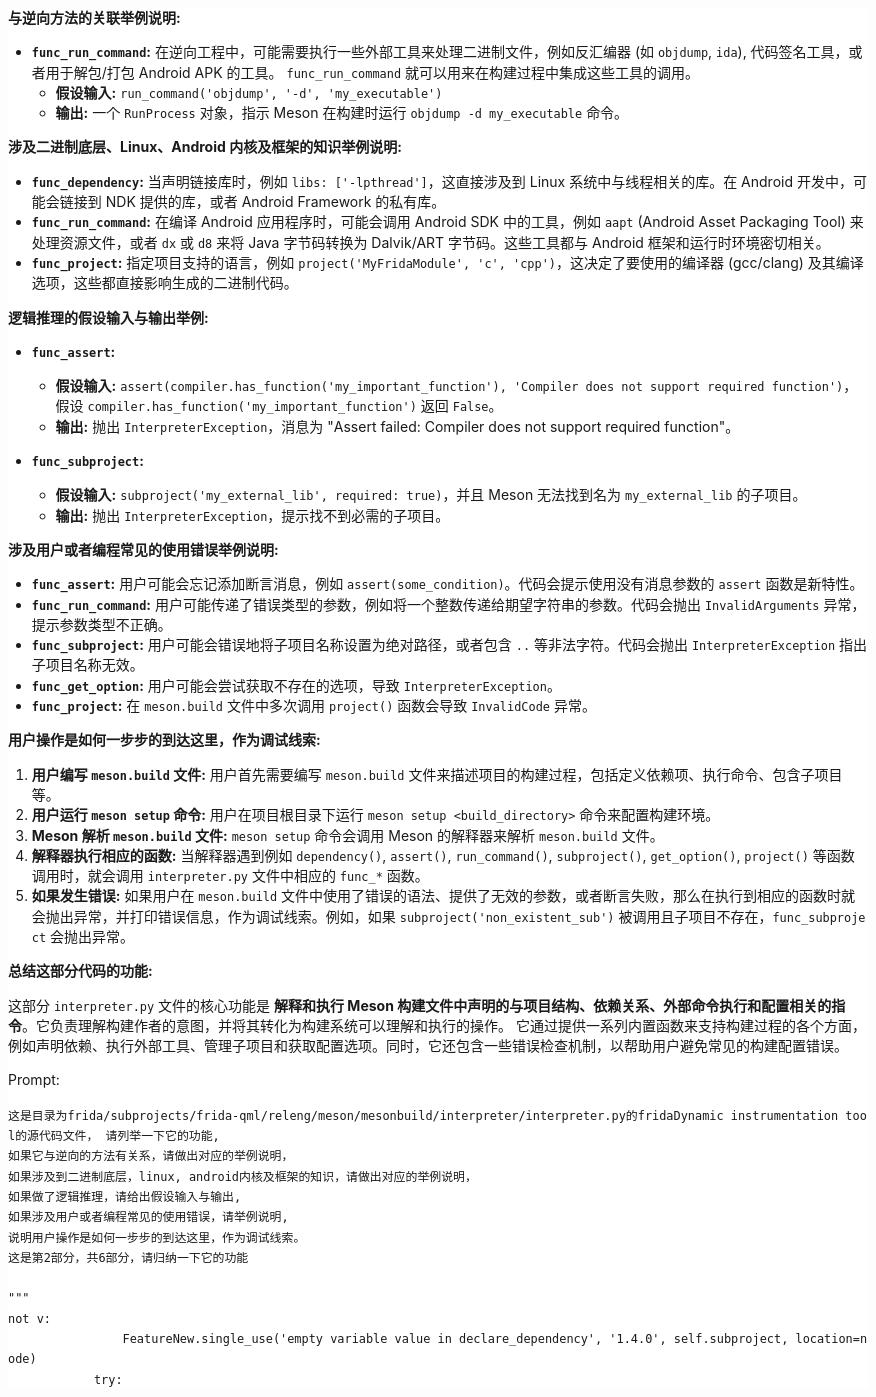 **与逆向方法的关联举例说明:**

- **`func_run_command`:** 在逆向工程中，可能需要执行一些外部工具来处理二进制文件，例如反汇编器 (如 `objdump`, `ida`),  代码签名工具，或者用于解包/打包 Android APK 的工具。 `func_run_command` 就可以用来在构建过程中集成这些工具的调用。
  - **假设输入:** `run_command('objdump', '-d', 'my_executable')`
  - **输出:**  一个 `RunProcess` 对象，指示 Meson 在构建时运行 `objdump -d my_executable` 命令。

**涉及二进制底层、Linux、Android 内核及框架的知识举例说明:**

- **`func_dependency`:** 当声明链接库时，例如 `libs: ['-lpthread']`，这直接涉及到 Linux 系统中与线程相关的库。在 Android 开发中，可能会链接到 NDK 提供的库，或者 Android Framework 的私有库。
- **`func_run_command`:**  在编译 Android 应用程序时，可能会调用 Android SDK 中的工具，例如 `aapt` (Android Asset Packaging Tool) 来处理资源文件，或者 `dx` 或 `d8` 来将 Java 字节码转换为 Dalvik/ART 字节码。这些工具都与 Android 框架和运行时环境密切相关。
- **`func_project`:**  指定项目支持的语言，例如 `project('MyFridaModule', 'c', 'cpp')`，这决定了要使用的编译器 (gcc/clang) 及其编译选项，这些都直接影响生成的二进制代码。

**逻辑推理的假设输入与输出举例:**

- **`func_assert`:**
  - **假设输入:**  `assert(compiler.has_function('my_important_function'), 'Compiler does not support required function')`，假设 `compiler.has_function('my_important_function')` 返回 `False`。
  - **输出:**  抛出 `InterpreterException`，消息为 "Assert failed: Compiler does not support required function"。

- **`func_subproject`:**
  - **假设输入:**  `subproject('my_external_lib', required: true)`，并且 Meson 无法找到名为 `my_external_lib` 的子项目。
  - **输出:**  抛出 `InterpreterException`，提示找不到必需的子项目。

**涉及用户或者编程常见的使用错误举例说明:**

- **`func_assert`:** 用户可能会忘记添加断言消息，例如 `assert(some_condition)`。代码会提示使用没有消息参数的 `assert` 函数是新特性。
- **`func_run_command`:** 用户可能传递了错误类型的参数，例如将一个整数传递给期望字符串的参数。代码会抛出 `InvalidArguments` 异常，提示参数类型不正确。
- **`func_subproject`:** 用户可能会错误地将子项目名称设置为绝对路径，或者包含 `..` 等非法字符。代码会抛出 `InterpreterException` 指出子项目名称无效。
- **`func_get_option`:** 用户可能会尝试获取不存在的选项，导致 `InterpreterException`。
- **`func_project`:** 在 `meson.build` 文件中多次调用 `project()` 函数会导致 `InvalidCode` 异常。

**用户操作是如何一步步的到达这里，作为调试线索:**

1. **用户编写 `meson.build` 文件:** 用户首先需要编写 `meson.build` 文件来描述项目的构建过程，包括定义依赖项、执行命令、包含子项目等。
2. **用户运行 `meson setup` 命令:** 用户在项目根目录下运行 `meson setup <build_directory>` 命令来配置构建环境。
3. **Meson 解析 `meson.build` 文件:** `meson setup` 命令会调用 Meson 的解释器来解析 `meson.build` 文件。
4. **解释器执行相应的函数:** 当解释器遇到例如 `dependency()`, `assert()`, `run_command()`, `subproject()`, `get_option()`, `project()` 等函数调用时，就会调用 `interpreter.py` 文件中相应的 `func_*` 函数。
5. **如果发生错误:** 如果用户在 `meson.build` 文件中使用了错误的语法、提供了无效的参数，或者断言失败，那么在执行到相应的函数时就会抛出异常，并打印错误信息，作为调试线索。例如，如果 `subproject('non_existent_sub')` 被调用且子项目不存在，`func_subproject` 会抛出异常。

**总结这部分代码的功能:**

这部分 `interpreter.py` 文件的核心功能是 **解释和执行 Meson 构建文件中声明的与项目结构、依赖关系、外部命令执行和配置相关的指令**。它负责理解构建作者的意图，并将其转化为构建系统可以理解和执行的操作。  它通过提供一系列内置函数来支持构建过程的各个方面，例如声明依赖、执行外部工具、管理子项目和获取配置选项。同时，它还包含一些错误检查机制，以帮助用户避免常见的构建配置错误。

Prompt: 
```
这是目录为frida/subprojects/frida-qml/releng/meson/mesonbuild/interpreter/interpreter.py的fridaDynamic instrumentation tool的源代码文件， 请列举一下它的功能, 
如果它与逆向的方法有关系，请做出对应的举例说明，
如果涉及到二进制底层，linux, android内核及框架的知识，请做出对应的举例说明，
如果做了逻辑推理，请给出假设输入与输出,
如果涉及用户或者编程常见的使用错误，请举例说明,
说明用户操作是如何一步步的到达这里，作为调试线索。
这是第2部分，共6部分，请归纳一下它的功能

"""
not v:
                FeatureNew.single_use('empty variable value in declare_dependency', '1.4.0', self.subproject, location=node)
            try:
```